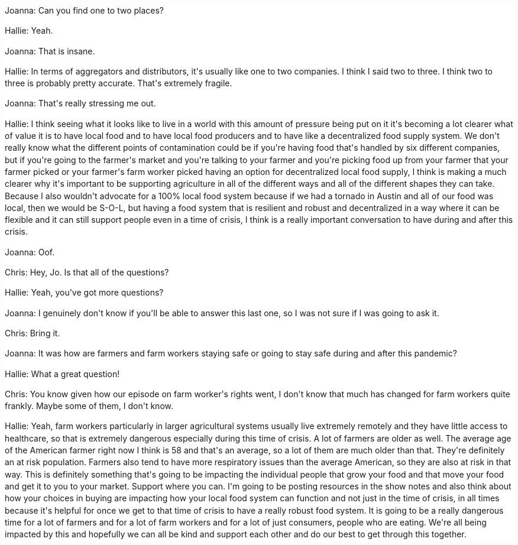 Joanna: Can you find one to two places?

Hallie: Yeah.

Joanna: That is insane.

Hallie: In terms of aggregators and distributors, it's usually like one to two companies. I think I said two to three. I think two to three is probably pretty accurate. That's extremely fragile.

Joanna: That's really stressing me out.

Hallie: I think seeing what it looks like to live in a world with this amount of pressure being put on it it's becoming a lot clearer what of value it is to have local food and to have local food producers and to have like a decentralized food supply system. We don't really know what the different points of contamination could be if you're having food that's handled by six different companies, but if you're going to the farmer's market and you're talking to your farmer and you're picking food up from your farmer that your farmer picked or your farmer's farm worker picked having an option for decentralized local food supply, I think is making a much clearer why it's important to be supporting agriculture in all of the different ways and all of the different shapes they can take. Because I also wouldn't advocate for a 100% local food system because if we had a tornado in Austin and all of our food was local, then we would be S-O-L, but having a food system that is resilient and robust and decentralized in a way where it can be flexible and it can still support people even in a time of crisis, I think is a really important conversation to have during and after this crisis.

Joanna: Oof.

Chris: Hey, Jo. Is that all of the questions?

Hallie: Yeah, you've got more questions?

Joanna: I genuinely don't know if you'll be able to answer this last one, so I was not sure if I was going to ask it.

Chris: Bring it.

Joanna: It was how are farmers and farm workers staying safe or going to stay safe during and after this pandemic?

Hallie: What a great question!

Chris: You know given how our episode on farm worker's rights went, I don't know that much has changed for farm workers quite frankly. Maybe some of them, I don't know.

Hallie: Yeah, farm workers particularly in larger agricultural systems usually live extremely remotely and they have little access to healthcare, so that is extremely dangerous especially during this time of crisis. A lot of farmers are older as well. The average age of the American farmer right now I think is 58 and that's an average, so a lot of them are much older than that. They're definitely an at risk population. Farmers also tend to have more respiratory issues than the average American, so they are also at risk in that way. This is definitely something that's going to be impacting the individual people that grow your food and that move your food and get it to you to your market. Support where you can. I'm going to be posting resources in the show notes and also think about how your choices in buying are impacting how your local food system can function and not just in the time of crisis, in all times because it's helpful for once we get to that time of crisis to have a really robust food system. It is going to be a really dangerous time for a lot of farmers and for a lot of farm workers and for a lot of just consumers, people who are eating. We're all being impacted by this and hopefully we can all be kind and support each other and do our best to get through this together.
